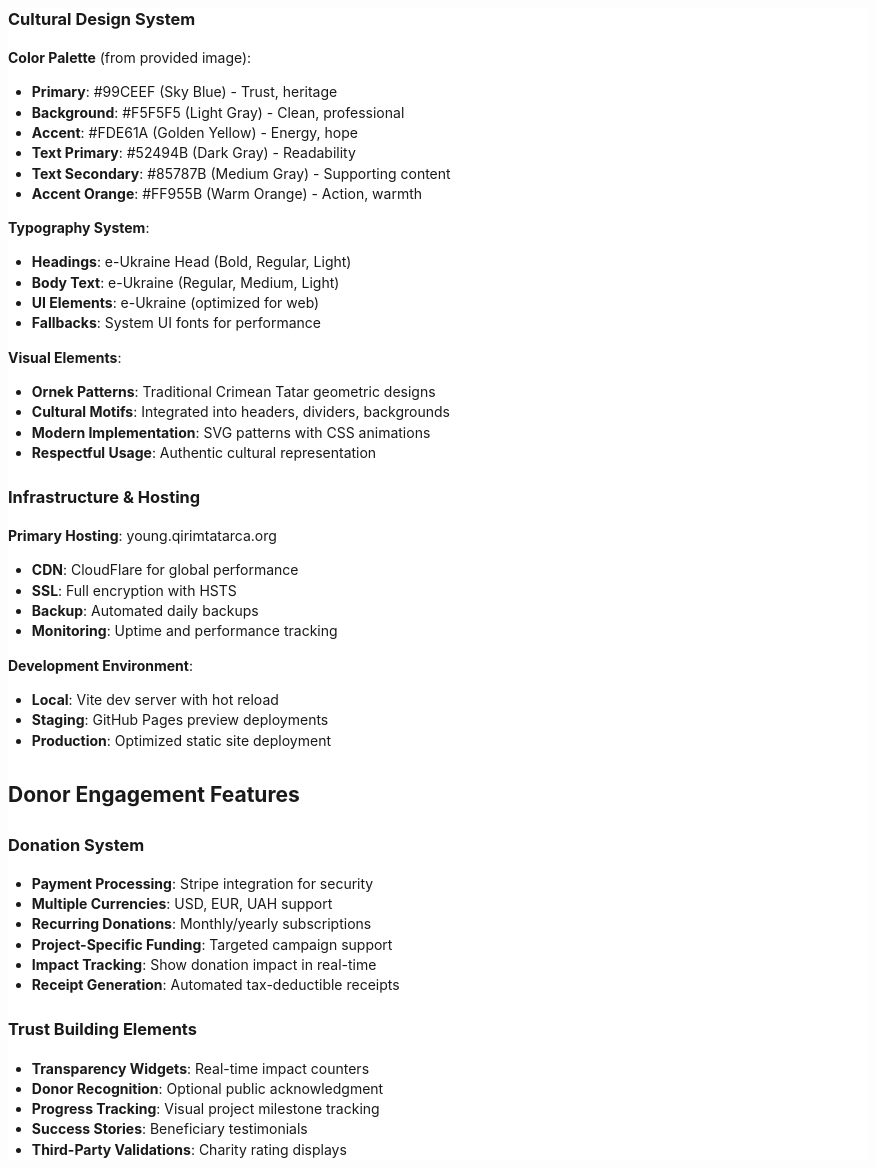 ### Cultural Design System

**Color Palette** (from provided image):
- **Primary**: #99CEEF (Sky Blue) - Trust, heritage
- **Background**: #F5F5F5 (Light Gray) - Clean, professional
- **Accent**: #FDE61A (Golden Yellow) - Energy, hope
- **Text Primary**: #52494B (Dark Gray) - Readability
- **Text Secondary**: #85787B (Medium Gray) - Supporting content
- **Accent Orange**: #FF955B (Warm Orange) - Action, warmth

**Typography System**:
- **Headings**: e-Ukraine Head (Bold, Regular, Light)
- **Body Text**: e-Ukraine (Regular, Medium, Light)
- **UI Elements**: e-Ukraine (optimized for web)
- **Fallbacks**: System UI fonts for performance

**Visual Elements**:
- **Ornek Patterns**: Traditional Crimean Tatar geometric designs
- **Cultural Motifs**: Integrated into headers, dividers, backgrounds
- **Modern Implementation**: SVG patterns with CSS animations
- **Respectful Usage**: Authentic cultural representation

### Infrastructure & Hosting

**Primary Hosting**: young.qirimtatarca.org
- **CDN**: CloudFlare for global performance
- **SSL**: Full encryption with HSTS
- **Backup**: Automated daily backups
- **Monitoring**: Uptime and performance tracking

**Development Environment**:
- **Local**: Vite dev server with hot reload
- **Staging**: GitHub Pages preview deployments
- **Production**: Optimized static site deployment

## Donor Engagement Features

### Donation System
- **Payment Processing**: Stripe integration for security
- **Multiple Currencies**: USD, EUR, UAH support
- **Recurring Donations**: Monthly/yearly subscriptions
- **Project-Specific Funding**: Targeted campaign support
- **Impact Tracking**: Show donation impact in real-time
- **Receipt Generation**: Automated tax-deductible receipts

### Trust Building Elements
- **Transparency Widgets**: Real-time impact counters
- **Donor Recognition**: Optional public acknowledgment
- **Progress Tracking**: Visual project milestone tracking
- **Success Stories**: Beneficiary testimonials
- **Third-Party Validations**: Charity rating displays
